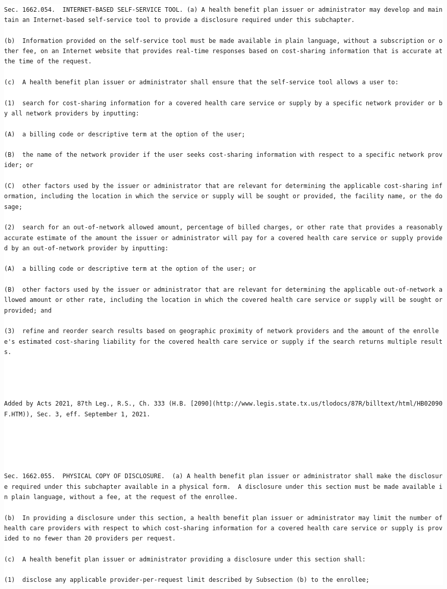     
    
    
    Sec. 1662.054.  INTERNET-BASED SELF-SERVICE TOOL. (a) A health benefit plan issuer or administrator may develop and maintain an Internet-based self-service tool to provide a disclosure required under this subchapter.
    
    (b)  Information provided on the self-service tool must be made available in plain language, without a subscription or other fee, on an Internet website that provides real-time responses based on cost-sharing information that is accurate at the time of the request.
    
    (c)  A health benefit plan issuer or administrator shall ensure that the self-service tool allows a user to:
    
    (1)  search for cost-sharing information for a covered health care service or supply by a specific network provider or by all network providers by inputting:
    
    (A)  a billing code or descriptive term at the option of the user;
    
    (B)  the name of the network provider if the user seeks cost-sharing information with respect to a specific network provider; or
    
    (C)  other factors used by the issuer or administrator that are relevant for determining the applicable cost-sharing information, including the location in which the service or supply will be sought or provided, the facility name, or the dosage;
    
    (2)  search for an out-of-network allowed amount, percentage of billed charges, or other rate that provides a reasonably accurate estimate of the amount the issuer or administrator will pay for a covered health care service or supply provided by an out-of-network provider by inputting:
    
    (A)  a billing code or descriptive term at the option of the user; or
    
    (B)  other factors used by the issuer or administrator that are relevant for determining the applicable out-of-network allowed amount or other rate, including the location in which the covered health care service or supply will be sought or provided; and
    
    (3)  refine and reorder search results based on geographic proximity of network providers and the amount of the enrollee's estimated cost-sharing liability for the covered health care service or supply if the search returns multiple results.
    
    
    
    
    Added by Acts 2021, 87th Leg., R.S., Ch. 333 (H.B. [2090](http://www.legis.state.tx.us/tlodocs/87R/billtext/html/HB02090F.HTM)), Sec. 3, eff. September 1, 2021.
    
    
    
    
    
    Sec. 1662.055.  PHYSICAL COPY OF DISCLOSURE.  (a) A health benefit plan issuer or administrator shall make the disclosure required under this subchapter available in a physical form.  A disclosure under this section must be made available in plain language, without a fee, at the request of the enrollee.
    
    (b)  In providing a disclosure under this section, a health benefit plan issuer or administrator may limit the number of health care providers with respect to which cost-sharing information for a covered health care service or supply is provided to no fewer than 20 providers per request.
    
    (c)  A health benefit plan issuer or administrator providing a disclosure under this section shall:
    
    (1)  disclose any applicable provider-per-request limit described by Subsection (b) to the enrollee;
    